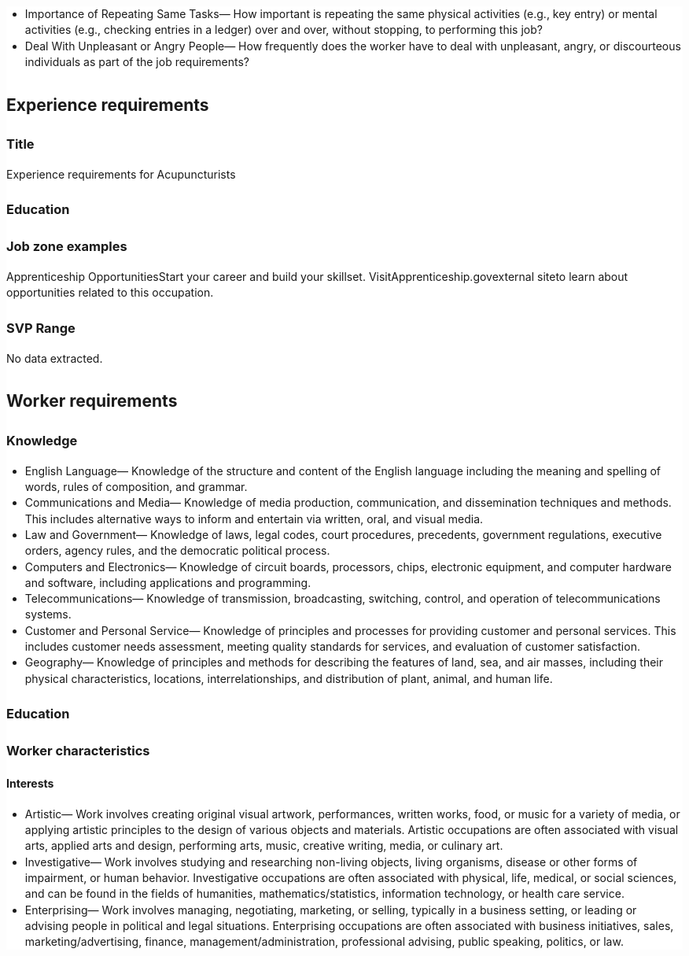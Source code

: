 - Importance of Repeating Same Tasks— How important is repeating the same physical activities (e.g., key entry) or mental activities (e.g., checking entries in a ledger) over and over, without stopping, to performing this job?
- Deal With Unpleasant or Angry People— How frequently does the worker have to deal with unpleasant, angry, or discourteous individuals as part of the job requirements?

## Experience requirements
### Title
Experience requirements for Acupuncturists

### Education


### Job zone examples
Apprenticeship OpportunitiesStart your career and build your skillset. VisitApprenticeship.govexternal siteto learn about opportunities related to this occupation.

### SVP Range
No data extracted.

## Worker requirements
### Knowledge
- English Language— Knowledge of the structure and content of the English language including the meaning and spelling of words, rules of composition, and grammar.
- Communications and Media— Knowledge of media production, communication, and dissemination techniques and methods. This includes alternative ways to inform and entertain via written, oral, and visual media.
- Law and Government— Knowledge of laws, legal codes, court procedures, precedents, government regulations, executive orders, agency rules, and the democratic political process.
- Computers and Electronics— Knowledge of circuit boards, processors, chips, electronic equipment, and computer hardware and software, including applications and programming.
- Telecommunications— Knowledge of transmission, broadcasting, switching, control, and operation of telecommunications systems.
- Customer and Personal Service— Knowledge of principles and processes for providing customer and personal services. This includes customer needs assessment, meeting quality standards for services, and evaluation of customer satisfaction.
- Geography— Knowledge of principles and methods for describing the features of land, sea, and air masses, including their physical characteristics, locations, interrelationships, and distribution of plant, animal, and human life.

### Education


### Worker characteristics
#### Interests
- Artistic— Work involves creating original visual artwork, performances, written works, food, or music for a variety of media, or applying artistic principles to the design of various objects and materials. Artistic occupations are often associated with visual arts, applied arts and design, performing arts, music, creative writing, media, or culinary art.
- Investigative— Work involves studying and researching non-living objects, living organisms, disease or other forms of impairment, or human behavior. Investigative occupations are often associated with physical, life, medical, or social sciences, and can be found in the fields of humanities, mathematics/statistics, information technology, or health care service.
- Enterprising— Work involves managing, negotiating, marketing, or selling, typically in a business setting, or leading or advising people in political and legal situations. Enterprising occupations are often associated with business initiatives, sales, marketing/advertising, finance, management/administration, professional advising, public speaking, politics, or law.
